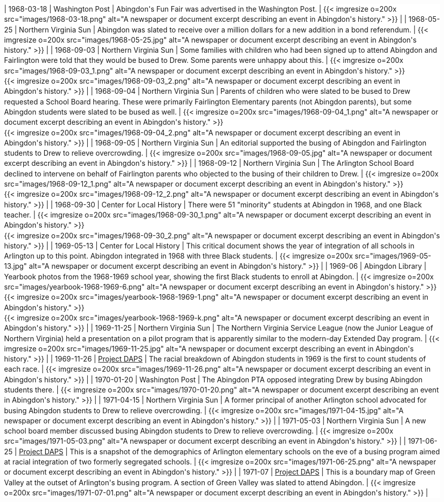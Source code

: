 | 1968-03-18 | Washington Post | Abingdon's Fun Fair was advertised in the Washington Post. | {{< imgresize o=200x src="images/1968-03-18.png" alt="A newspaper or document excerpt describing an event in Abingdon's history." >}} |
| 1968-05-25 | Northern Virginia Sun | Abingdon was slated to receive over a million dollars for a new addition in a bond referendum. | {{< imgresize o=200x src="images/1968-05-25.jpg" alt="A newspaper or document excerpt describing an event in Abingdon's history." >}} |
| 1968-09-03 | Northern Virginia Sun | Some families with children who had been signed up to attend Abingdon and Fairlington were told that they would be bused to Drew. Some parents were unhappy about this. | {{< imgresize o=200x src="images/1968-09-03_1.png" alt="A newspaper or document excerpt describing an event in Abingdon's history." >}}<br>{{< imgresize o=200x src="images/1968-09-03_2.png" alt="A newspaper or document excerpt describing an event in Abingdon's history." >}} |
| 1968-09-04 | Northern Virginia Sun | Parents of children who were slated to be bused to Drew requested a School Board hearing. These were primarily Fairlington Elementary parents (not Abingdon parents), but some Abingdon students were slated to be bused as well. | {{< imgresize o=200x src="images/1968-09-04_1.png" alt="A newspaper or document excerpt describing an event in Abingdon's history." >}}<br>{{< imgresize o=200x src="images/1968-09-04_2.png" alt="A newspaper or document excerpt describing an event in Abingdon's history." >}} |
| 1968-09-05 | Northern Virginia Sun | An editorial supported the busing of Abingdon and Fairlington students to Drew to relieve overcrowding. | {{< imgresize o=200x src="images/1968-09-05.jpg" alt="A newspaper or document excerpt describing an event in Abingdon's history." >}} |
| 1968-09-12 | Northern Virginia Sun | The Arlington School Board declined to intervene on behalf of Fairlington parents who objected to the busing of their children to Drew. | {{< imgresize o=200x src="images/1968-09-12_1.png" alt="A newspaper or document excerpt describing an event in Abingdon's history." >}}<br>{{< imgresize o=200x src="images/1968-09-12_2.png" alt="A newspaper or document excerpt describing an event in Abingdon's history." >}} |
| 1968-09-30 | Center for Local History | There were 51 "minority" students at Abingdon in 1968, and one Black teacher. | {{< imgresize o=200x src="images/1968-09-30_1.png" alt="A newspaper or document excerpt describing an event in Abingdon's history." >}}<br>{{< imgresize o=200x src="images/1968-09-30_2.png" alt="A newspaper or document excerpt describing an event in Abingdon's history." >}} |
| 1969-05-13 | Center for Local History | This critical document shows the year of integration of all schools in Arlington up to this point. Abingdon integrated in 1968 with three Black students. | {{< imgresize o=200x src="images/1969-05-13.jpg" alt="A newspaper or document excerpt describing an event in Abingdon's history." >}} |
| 1969-06 | Abingdon Library | Yearbook photos from the 1968-1969 school year, showing the first Black students to enroll at Abingdon. | {{< imgresize o=200x src="images/yearbook-1968-1969-6.png" alt="A newspaper or document excerpt describing an event in Abingdon's history." >}}<br>{{< imgresize o=200x src="images/yearbook-1968-1969-1.png" alt="A newspaper or document excerpt describing an event in Abingdon's history." >}}<br>{{< imgresize o=200x src="images/yearbook-1968-1969-k.png" alt="A newspaper or document excerpt describing an event in Abingdon's history." >}} |
| 1969-11-25 | Northern Virginia Sun | The Northern Virginia Service League (now the Junior League of Northern Virginia) held a presentation on a pilot program that is apparently similar to the modern-day Extended Day program. | {{< imgresize o=200x src="images/1969-11-25.jpg" alt="A newspaper or document excerpt describing an event in Abingdon's history." >}} |
| 1969-11-26 | [Project DAPS](https://projectdaps.org/items/show/1421) | The racial breakdown of Abingdon students in 1969 is the first to count students of each race. | {{< imgresize o=200x src="images/1969-11-26.png" alt="A newspaper or document excerpt describing an event in Abingdon's history." >}} |
| 1970-01-20 | Washington Post | The Abingdon PTA opposed integrating Drew by busing Abingdon students there. | {{< imgresize o=200x src="images/1970-01-20.png" alt="A newspaper or document excerpt describing an event in Abingdon's history." >}} |
| 1971-04-15 | Northern Virginia Sun | A former principal of another Arlington school advocated for busing Abingdon students to Drew to relieve overcrowding. | {{< imgresize o=200x src="images/1971-04-15.jpg" alt="A newspaper or document excerpt describing an event in Abingdon's history." >}} |
| 1971-05-03 | Northern Virginia Sun | A new school board member discussed busing Abingdon students to Drew to relieve overcrowding. | {{< imgresize o=200x src="images/1971-05-03.png" alt="A newspaper or document excerpt describing an event in Abingdon's history." >}} |
| 1971-06-25 | [Project DAPS](https://projectdaps.org/files/show/483) | This is a snapshot of the demographics of Arlington elementary schools on the eve of a busing program aimed at racial integration of two formerly segregated schools. | {{< imgresize o=200x src="images/1971-06-25.png" alt="A newspaper or document excerpt describing an event in Abingdon's history." >}} |
| 1971-07 | [Project DAPS](https://projectdaps.org/items/show/823) | This is a boundary map of Green Valley at the outset of Arlington's busing program. A section of Green Valley was slated to attend Abingdon. | {{< imgresize o=200x src="images/1971-07-01.png" alt="A newspaper or document excerpt describing an event in Abingdon's history." >}} |